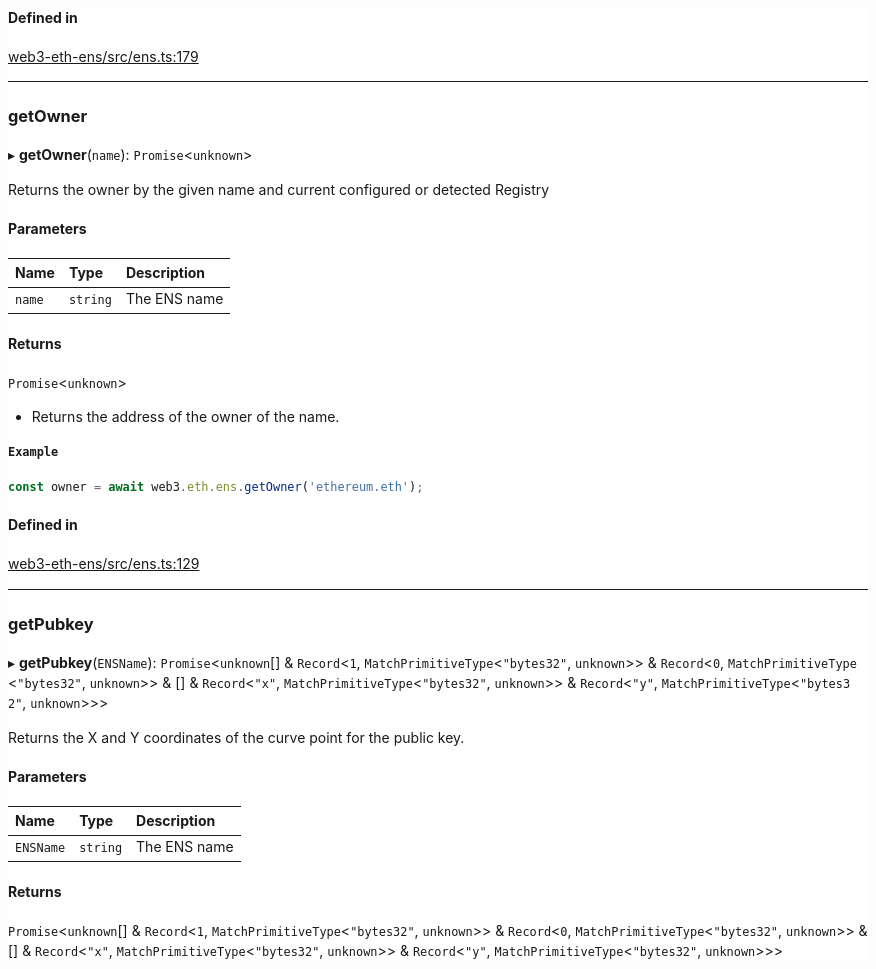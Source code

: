 #### Defined in

[web3-eth-ens/src/ens.ts:179](https://github.com/web3/web3.js/blob/73b95317c/packages/web3-eth-ens/src/ens.ts#L179)

___

### getOwner

▸ **getOwner**(`name`): `Promise`\<`unknown`\>

Returns the owner by the given name and current configured or detected Registry

#### Parameters

| Name | Type | Description |
| :------ | :------ | :------ |
| `name` | `string` | The ENS name |

#### Returns

`Promise`\<`unknown`\>

- Returns the address of the owner of the name.

**`Example`**

```ts
const owner = await web3.eth.ens.getOwner('ethereum.eth');
```

#### Defined in

[web3-eth-ens/src/ens.ts:129](https://github.com/web3/web3.js/blob/73b95317c/packages/web3-eth-ens/src/ens.ts#L129)

___

### getPubkey

▸ **getPubkey**(`ENSName`): `Promise`\<`unknown`[] & `Record`\<``1``, `MatchPrimitiveType`\<``"bytes32"``, `unknown`\>\> & `Record`\<``0``, `MatchPrimitiveType`\<``"bytes32"``, `unknown`\>\> & [] & `Record`\<``"x"``, `MatchPrimitiveType`\<``"bytes32"``, `unknown`\>\> & `Record`\<``"y"``, `MatchPrimitiveType`\<``"bytes32"``, `unknown`\>\>\>

Returns the X and Y coordinates of the curve point for the public key.

#### Parameters

| Name | Type | Description |
| :------ | :------ | :------ |
| `ENSName` | `string` | The ENS name |

#### Returns

`Promise`\<`unknown`[] & `Record`\<``1``, `MatchPrimitiveType`\<``"bytes32"``, `unknown`\>\> & `Record`\<``0``, `MatchPrimitiveType`\<``"bytes32"``, `unknown`\>\> & [] & `Record`\<``"x"``, `MatchPrimitiveType`\<``"bytes32"``, `unknown`\>\> & `Record`\<``"y"``, `MatchPrimitiveType`\<``"bytes32"``, `unknown`\>\>\>
